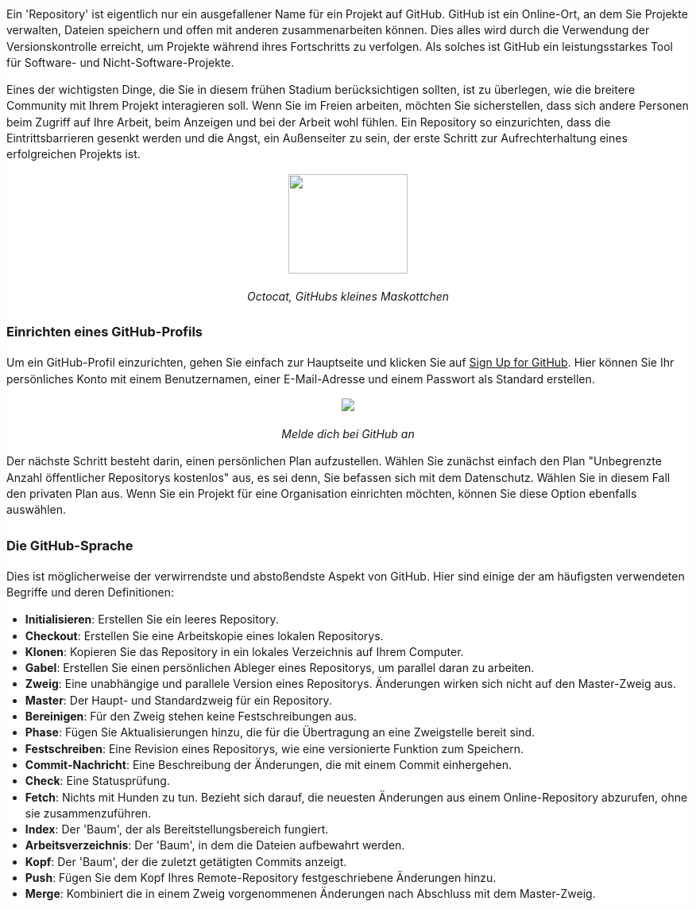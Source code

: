 Ein 'Repository' ist eigentlich nur ein ausgefallener Name für ein Projekt auf GitHub. GitHub ist ein Online-Ort, an dem Sie Projekte verwalten, Dateien speichern und offen mit anderen zusammenarbeiten können. Dies alles wird durch die Verwendung der Versionskontrolle erreicht, um Projekte während ihres Fortschritts zu verfolgen. Als solches ist GitHub ein leistungsstarkes Tool für Software- und Nicht-Software-Projekte.

Eines der wichtigsten Dinge, die Sie in diesem frühen Stadium berücksichtigen sollten, ist zu überlegen, wie die breitere Community mit Ihrem Projekt interagieren soll. Wenn Sie im Freien arbeiten, möchten Sie sicherstellen, dass sich andere Personen beim Zugriff auf Ihre Arbeit, beim Anzeigen und bei der Arbeit wohl fühlen. Ein Repository so einzurichten, dass die Eintrittsbarrieren gesenkt werden und die Angst, ein Außenseiter zu sein, der erste Schritt zur Aufrechterhaltung eines erfolgreichen Projekts ist.

<p align="center">
  <img src="https://github.com/OpenScienceMOOC/Module-5-Open-Research-Software-and-Open-Source/blob/master/content_development/images/octocat.png?raw=true" width="150px" height="125px"/>
</p>

<p align="center"><i>Octocat, GitHubs kleines Maskottchen</i></p>

  


### Einrichten eines GitHub-Profils <a name="Profile"></a>

Um ein GitHub-Profil einzurichten, gehen Sie einfach zur Hauptseite und klicken Sie auf [Sign Up for GitHub](https://github.com/join). Hier können Sie Ihr persönliches Konto mit einem Benutzernamen, einer E-Mail-Adresse und einem Passwort als Standard erstellen.

<p align="center"><img src="https://github.com/OpenScienceMOOC/Module-5-Open-Research-Software-and-Open-Source/blob/master/content_development/images/github_signup.png?raw=true" width="800" /></p>

<p align="center"><i>Melde dich bei GitHub an</i></p>

  


Der nächste Schritt besteht darin, einen persönlichen Plan aufzustellen. Wählen Sie zunächst einfach den Plan "Unbegrenzte Anzahl öffentlicher Repositorys kostenlos" aus, es sei denn, Sie befassen sich mit dem Datenschutz. Wählen Sie in diesem Fall den privaten Plan aus. Wenn Sie ein Projekt für eine Organisation einrichten möchten, können Sie diese Option ebenfalls auswählen.

  


### Die GitHub-Sprache <a name="Language"></a>

Dies ist möglicherweise der verwirrendste und abstoßendste Aspekt von GitHub. Hier sind einige der am häufigsten verwendeten Begriffe und deren Definitionen:

* **Initialisieren**: Erstellen Sie ein leeres Repository.
* **Checkout**: Erstellen Sie eine Arbeitskopie eines lokalen Repositorys.
* **Klonen**: Kopieren Sie das Repository in ein lokales Verzeichnis auf Ihrem Computer.
* **Gabel**: Erstellen Sie einen persönlichen Ableger eines Repositorys, um parallel daran zu arbeiten.
* **Zweig**: Eine unabhängige und parallele Version eines Repositorys. Änderungen wirken sich nicht auf den Master-Zweig aus.
* **Master**: Der Haupt- und Standardzweig für ein Repository.
* **Bereinigen**: Für den Zweig stehen keine Festschreibungen aus.
* **Phase**: Fügen Sie Aktualisierungen hinzu, die für die Übertragung an eine Zweigstelle bereit sind.
* **Festschreiben**: Eine Revision eines Repositorys, wie eine versionierte Funktion zum Speichern.
* **Commit-Nachricht**: Eine Beschreibung der Änderungen, die mit einem Commit einhergehen.
* **Check**: Eine Statusprüfung.
* **Fetch**: Nichts mit Hunden zu tun. Bezieht sich darauf, die neuesten Änderungen aus einem Online-Repository abzurufen, ohne sie zusammenzuführen.
* **Index**: Der 'Baum', der als Bereitstellungsbereich fungiert.
* **Arbeitsverzeichnis**: Der 'Baum', in dem die Dateien aufbewahrt werden.
* **Kopf**: Der 'Baum', der die zuletzt getätigten Commits anzeigt.
* **Push**: Fügen Sie dem Kopf Ihres Remote-Repository festgeschriebene Änderungen hinzu.
* **Merge**: Kombiniert die in einem Zweig vorgenommenen Änderungen nach Abschluss mit dem Master-Zweig.